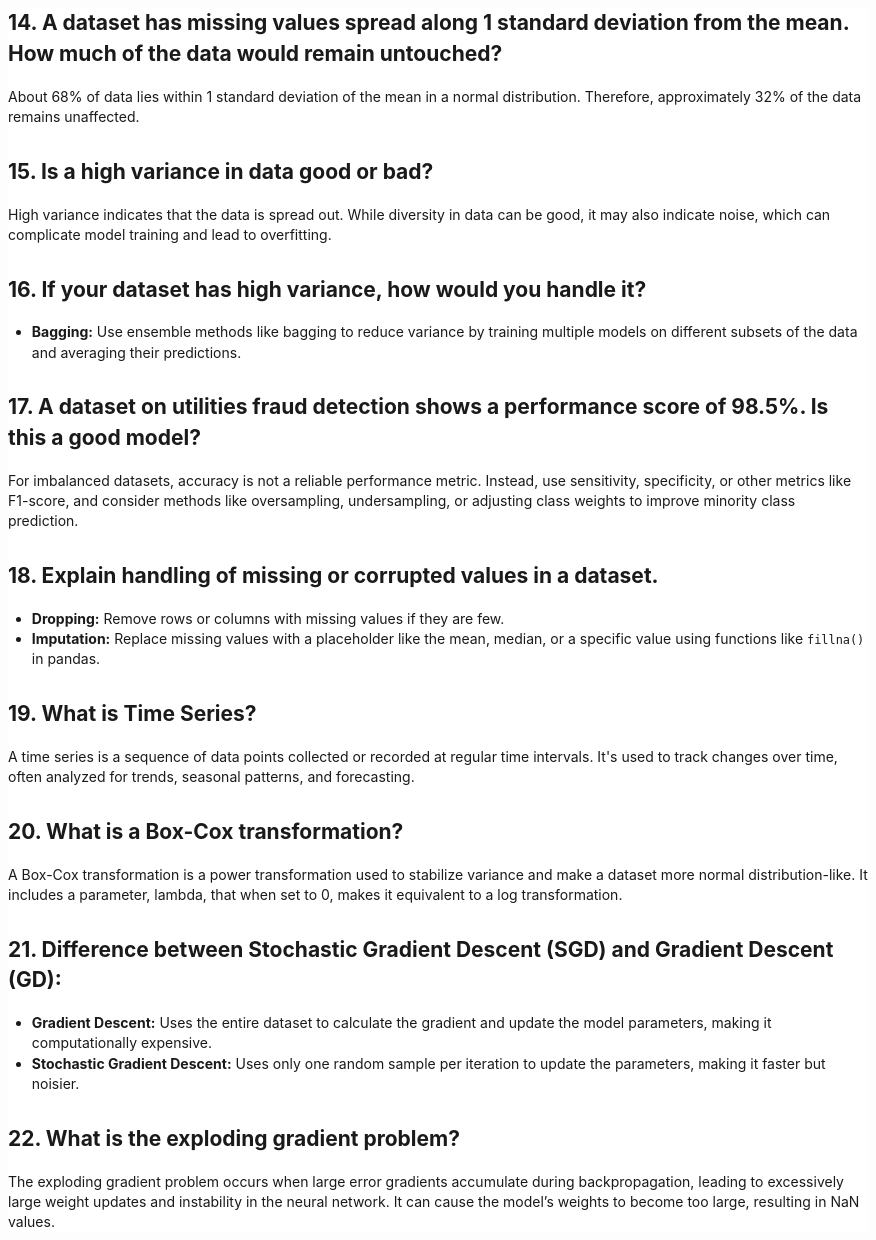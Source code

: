 ## 14. A dataset has missing values spread along 1 standard deviation from the mean. How much of the data would remain untouched?
About 68% of data lies within 1 standard deviation of the mean in a normal distribution. Therefore, approximately 32% of the data remains unaffected.

## 15. Is a high variance in data good or bad?
High variance indicates that the data is spread out. While diversity in data can be good, it may also indicate noise, which can complicate model training and lead to overfitting.

## 16. If your dataset has high variance, how would you handle it?
- **Bagging:** Use ensemble methods like bagging to reduce variance by training multiple models on different subsets of the data and averaging their predictions.

## 17. A dataset on utilities fraud detection shows a performance score of 98.5%. Is this a good model?
For imbalanced datasets, accuracy is not a reliable performance metric. Instead, use sensitivity, specificity, or other metrics like F1-score, and consider methods like oversampling, undersampling, or adjusting class weights to improve minority class prediction.

## 18. Explain handling of missing or corrupted values in a dataset.
- **Dropping:** Remove rows or columns with missing values if they are few.
- **Imputation:** Replace missing values with a placeholder like the mean, median, or a specific value using functions like `fillna()` in pandas.

## 19. What is Time Series?
A time series is a sequence of data points collected or recorded at regular time intervals. It's used to track changes over time, often analyzed for trends, seasonal patterns, and forecasting.

## 20. What is a Box-Cox transformation?
A Box-Cox transformation is a power transformation used to stabilize variance and make a dataset more normal distribution-like. It includes a parameter, lambda, that when set to 0, makes it equivalent to a log transformation.

## 21. Difference between Stochastic Gradient Descent (SGD) and Gradient Descent (GD):
- **Gradient Descent:** Uses the entire dataset to calculate the gradient and update the model parameters, making it computationally expensive.
- **Stochastic Gradient Descent:** Uses only one random sample per iteration to update the parameters, making it faster but noisier.

## 22. What is the exploding gradient problem?
The exploding gradient problem occurs when large error gradients accumulate during backpropagation, leading to excessively large weight updates and instability in the neural network. It can cause the model’s weights to become too large, resulting in NaN values.
